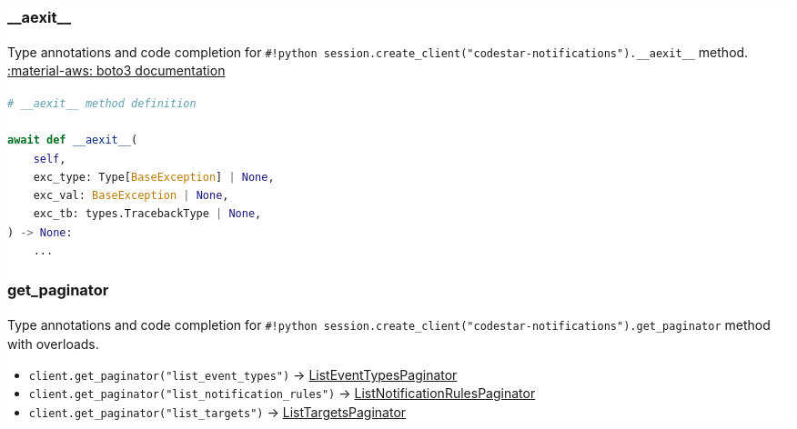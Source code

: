 
### \_\_aexit\_\_



Type annotations and code completion for `#!python session.create_client("codestar-notifications").__aexit__` method.
[:material-aws: boto3 documentation](https://boto3.amazonaws.com/v1/documentation/api/latest/reference/services/codestar-notifications.html#CodeStarNotifications.Client)

```python
# __aexit__ method definition

await def __aexit__(
    self,
    exc_type: Type[BaseException] | None,
    exc_val: BaseException | None,
    exc_tb: types.TracebackType | None,
) -> None:
    ...
```




### get_paginator

Type annotations and code completion for `#!python session.create_client("codestar-notifications").get_paginator` method with overloads.

- `client.get_paginator("list_event_types")` -> [ListEventTypesPaginator](./paginators.md#listeventtypespaginator)
- `client.get_paginator("list_notification_rules")` -> [ListNotificationRulesPaginator](./paginators.md#listnotificationrulespaginator)
- `client.get_paginator("list_targets")` -> [ListTargetsPaginator](./paginators.md#listtargetspaginator)



